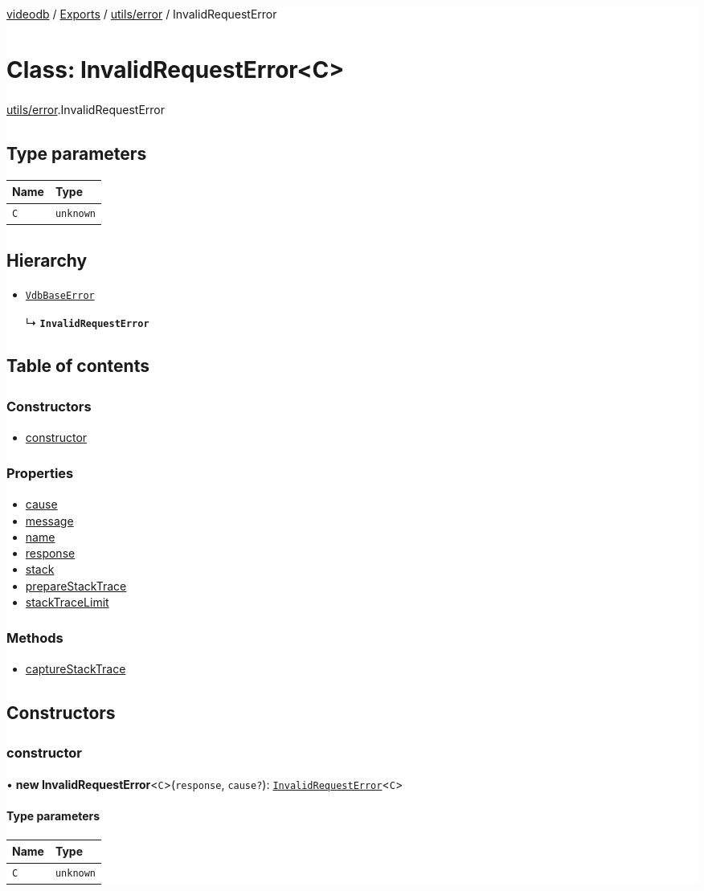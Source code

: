 [videodb](../README.md) / [Exports](../modules.md) / [utils/error](../modules/utils_error.md) / InvalidRequestError

# Class: InvalidRequestError\<C\>

[utils/error](../modules/utils_error.md).InvalidRequestError

## Type parameters

| Name | Type |
| :------ | :------ |
| `C` | `unknown` |

## Hierarchy

- [`VdbBaseError`](utils_error.VdbBaseError.md)

  ↳ **`InvalidRequestError`**

## Table of contents

### Constructors

- [constructor](utils_error.InvalidRequestError.md#constructor)

### Properties

- [cause](utils_error.InvalidRequestError.md#cause)
- [message](utils_error.InvalidRequestError.md#message)
- [name](utils_error.InvalidRequestError.md#name)
- [response](utils_error.InvalidRequestError.md#response)
- [stack](utils_error.InvalidRequestError.md#stack)
- [prepareStackTrace](utils_error.InvalidRequestError.md#preparestacktrace)
- [stackTraceLimit](utils_error.InvalidRequestError.md#stacktracelimit)

### Methods

- [captureStackTrace](utils_error.InvalidRequestError.md#capturestacktrace)

## Constructors

### constructor

• **new InvalidRequestError**\<`C`\>(`response`, `cause?`): [`InvalidRequestError`](utils_error.InvalidRequestError.md)\<`C`\>

#### Type parameters

| Name | Type |
| :------ | :------ |
| `C` | `unknown` |
